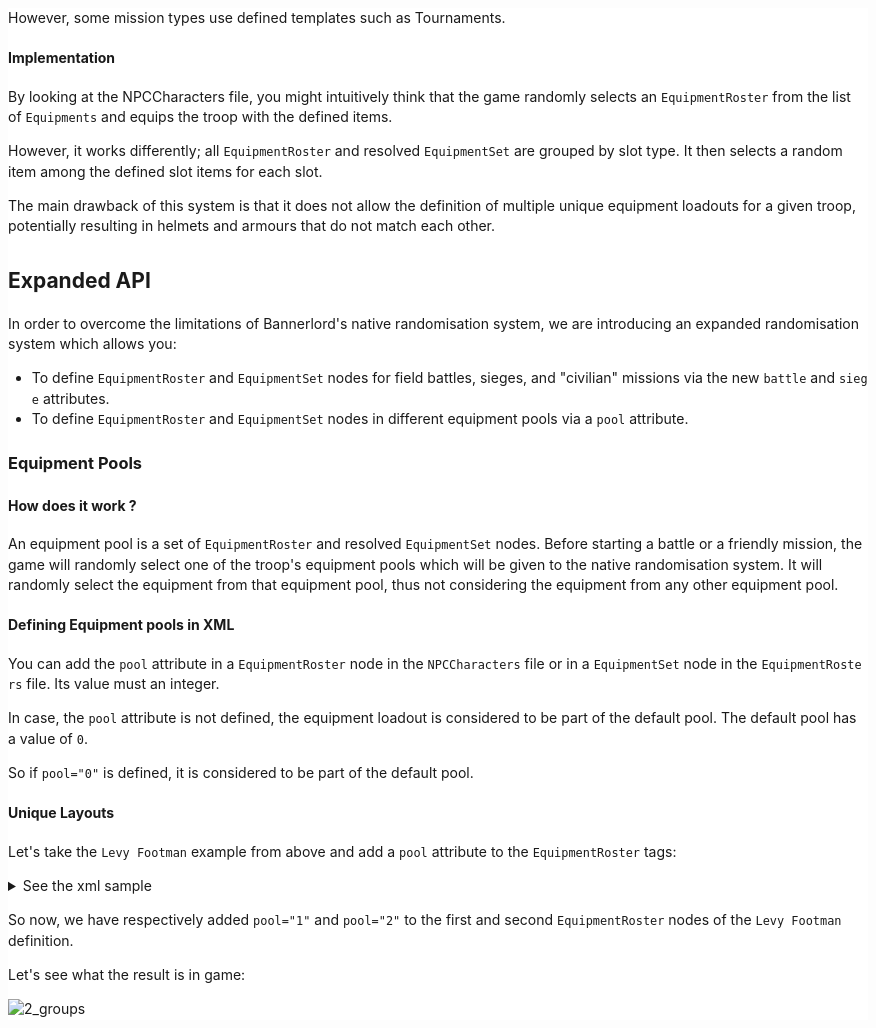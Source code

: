 However, some mission types use defined templates such as Tournaments.

#### Implementation
By looking at the NPCCharacters file, you might intuitively think that the game randomly selects an `EquipmentRoster` from the list of `Equipments` and equips the troop with the defined items.

However, it works differently; all `EquipmentRoster` and resolved `EquipmentSet` are grouped by slot type. It then selects a random item among the defined slot items for each slot.

The main drawback of this system is that it does not allow the definition of multiple unique equipment loadouts for a given troop, potentially resulting in helmets and armours that do not match each other.

## Expanded API

In order to overcome the limitations of Bannerlord's native randomisation system, we are introducing an expanded randomisation system which allows you:
- To define `EquipmentRoster` and `EquipmentSet` nodes for field battles, sieges, and "civilian" missions via the new `battle` and `siege` attributes.
- To define `EquipmentRoster` and `EquipmentSet` nodes in different equipment pools via a `pool` attribute.

### Equipment Pools
#### How does it work ?
An equipment pool is a set of `EquipmentRoster` and resolved `EquipmentSet` nodes. Before starting a battle or a friendly mission, the game will randomly select one of the troop's equipment pools which will be given to the native randomisation system. It will randomly select the equipment from that equipment pool, thus not considering the equipment from any other equipment pool.

#### Defining Equipment pools in XML

You can add the `pool` attribute in a `EquipmentRoster` node in the `NPCCharacters` file or in a `EquipmentSet` node in the `EquipmentRosters` file. Its value must an integer.

In case, the `pool` attribute is not defined, the equipment loadout is considered to be part of the default pool.
The default pool has a value of `0`.

So if `pool="0"` is defined, it is considered to be part of the default pool.

#### Unique Layouts

Let's take the `Levy Footman` example from above and add a `pool` attribute to the `EquipmentRoster` tags:

<details><summary>See the xml sample</summary></details>


So now, we have respectively added `pool="1"` and ``pool="2"`` to the first and second `EquipmentRoster` nodes of the `Levy Footman` definition.

Let's see what the result is in game:

![2_groups](https://github.com/DellarteDellaGuerraTeam/DellarteDellaGuerraMap/assets/32904771/582536b6-7196-4f33-933b-8d30f2be2d91)
